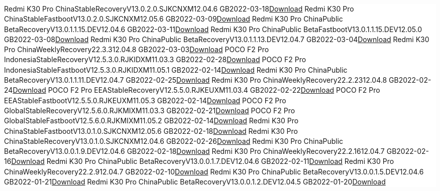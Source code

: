 <tr><td>Redmi K30 Pro China</td><td>Stable</td><td>Recovery</td><td>V13.0.2.0.SJKCNXM</td><td>12.0</td><td>4.6 GB</td><td>2022-03-18</td><td><a href="/miui/lmi/stable/V13.0.2.0.SJKCNXM/">Download</a></td></tr>
<tr><td>Redmi K30 Pro China</td><td>Stable</td><td>Fastboot</td><td>V13.0.2.0.SJKCNXM</td><td>12.0</td><td>5.6 GB</td><td>2022-03-09</td><td><a href="/miui/lmi/stable/V13.0.2.0.SJKCNXM/">Download</a></td></tr>
<tr><td>Redmi K30 Pro China</td><td>Public Beta</td><td>Recovery</td><td>V13.0.1.1.15.DEV</td><td>12.0</td><td>4.6 GB</td><td>2022-03-11</td><td><a href="/miui/lmi/public beta/V13.0.1.1.15.DEV/">Download</a></td></tr>
<tr><td>Redmi K30 Pro China</td><td>Public Beta</td><td>Fastboot</td><td>V13.0.1.1.15.DEV</td><td>12.0</td><td>5.0 GB</td><td>2022-03-08</td><td><a href="/miui/lmi/public beta/V13.0.1.1.15.DEV/">Download</a></td></tr>
<tr><td>Redmi K30 Pro China</td><td>Public Beta</td><td>Recovery</td><td>V13.0.1.1.13.DEV</td><td>12.0</td><td>4.7 GB</td><td>2022-03-04</td><td><a href="/miui/lmi/public beta/V13.0.1.1.13.DEV/">Download</a></td></tr>
<tr><td>Redmi K30 Pro China</td><td>Weekly</td><td>Recovery</td><td>22.3.3</td><td>12.0</td><td>4.8 GB</td><td>2022-03-03</td><td><a href="/miui/lmi/weekly/22.3.3/">Download</a></td></tr>
<tr><td>POCO F2 Pro Indonesia</td><td>Stable</td><td>Recovery</td><td>V12.5.3.0.RJKIDXM</td><td>11.0</td><td>3.3 GB</td><td>2022-02-28</td><td><a href="/miui/lmi/stable/V12.5.3.0.RJKIDXM/">Download</a></td></tr>
<tr><td>POCO F2 Pro Indonesia</td><td>Stable</td><td>Fastboot</td><td>V12.5.3.0.RJKIDXM</td><td>11.0</td><td>5.1 GB</td><td>2022-02-14</td><td><a href="/miui/lmi/stable/V12.5.3.0.RJKIDXM/">Download</a></td></tr>
<tr><td>Redmi K30 Pro China</td><td>Public Beta</td><td>Recovery</td><td>V13.0.1.1.11.DEV</td><td>12.0</td><td>4.7 GB</td><td>2022-02-25</td><td><a href="/miui/lmi/public beta/V13.0.1.1.11.DEV/">Download</a></td></tr>
<tr><td>Redmi K30 Pro China</td><td>Weekly</td><td>Recovery</td><td>22.2.23</td><td>12.0</td><td>4.8 GB</td><td>2022-02-24</td><td><a href="/miui/lmi/weekly/22.2.23/">Download</a></td></tr>
<tr><td>POCO F2 Pro EEA</td><td>Stable</td><td>Recovery</td><td>V12.5.5.0.RJKEUXM</td><td>11.0</td><td>3.4 GB</td><td>2022-02-22</td><td><a href="/miui/lmi/stable/V12.5.5.0.RJKEUXM/">Download</a></td></tr>
<tr><td>POCO F2 Pro EEA</td><td>Stable</td><td>Fastboot</td><td>V12.5.5.0.RJKEUXM</td><td>11.0</td><td>5.3 GB</td><td>2022-02-14</td><td><a href="/miui/lmi/stable/V12.5.5.0.RJKEUXM/">Download</a></td></tr>
<tr><td>POCO F2 Pro Global</td><td>Stable</td><td>Recovery</td><td>V12.5.6.0.RJKMIXM</td><td>11.0</td><td>3.3 GB</td><td>2022-02-21</td><td><a href="/miui/lmi/stable/V12.5.6.0.RJKMIXM/">Download</a></td></tr>
<tr><td>POCO F2 Pro Global</td><td>Stable</td><td>Fastboot</td><td>V12.5.6.0.RJKMIXM</td><td>11.0</td><td>5.2 GB</td><td>2022-02-14</td><td><a href="/miui/lmi/stable/V12.5.6.0.RJKMIXM/">Download</a></td></tr>
<tr><td>Redmi K30 Pro China</td><td>Stable</td><td>Fastboot</td><td>V13.0.1.0.SJKCNXM</td><td>12.0</td><td>5.6 GB</td><td>2022-02-18</td><td><a href="/miui/lmi/stable/V13.0.1.0.SJKCNXM/">Download</a></td></tr>
<tr><td>Redmi K30 Pro China</td><td>Stable</td><td>Recovery</td><td>V13.0.1.0.SJKCNXM</td><td>12.0</td><td>4.6 GB</td><td>2022-02-26</td><td><a href="/miui/lmi/stable/V13.0.1.0.SJKCNXM/">Download</a></td></tr>
<tr><td>Redmi K30 Pro China</td><td>Public Beta</td><td>Recovery</td><td>V13.0.0.1.9.DEV</td><td>12.0</td><td>4.6 GB</td><td>2022-02-18</td><td><a href="/miui/lmi/public beta/V13.0.0.1.9.DEV/">Download</a></td></tr>
<tr><td>Redmi K30 Pro China</td><td>Weekly</td><td>Recovery</td><td>22.2.16</td><td>12.0</td><td>4.7 GB</td><td>2022-02-16</td><td><a href="/miui/lmi/weekly/22.2.16/">Download</a></td></tr>
<tr><td>Redmi K30 Pro China</td><td>Public Beta</td><td>Recovery</td><td>V13.0.0.1.7.DEV</td><td>12.0</td><td>4.6 GB</td><td>2022-02-11</td><td><a href="/miui/lmi/public beta/V13.0.0.1.7.DEV/">Download</a></td></tr>
<tr><td>Redmi K30 Pro China</td><td>Weekly</td><td>Recovery</td><td>22.2.9</td><td>12.0</td><td>4.7 GB</td><td>2022-02-10</td><td><a href="/miui/lmi/weekly/22.2.9/">Download</a></td></tr>
<tr><td>Redmi K30 Pro China</td><td>Public Beta</td><td>Recovery</td><td>V13.0.0.1.5.DEV</td><td>12.0</td><td>4.6 GB</td><td>2022-01-21</td><td><a href="/miui/lmi/public beta/V13.0.0.1.5.DEV/">Download</a></td></tr>
<tr><td>Redmi K30 Pro China</td><td>Public Beta</td><td>Recovery</td><td>V13.0.0.1.2.DEV</td><td>12.0</td><td>4.5 GB</td><td>2022-01-20</td><td><a href="/miui/lmi/public beta/V13.0.0.1.2.DEV/">Download</a></td></tr>